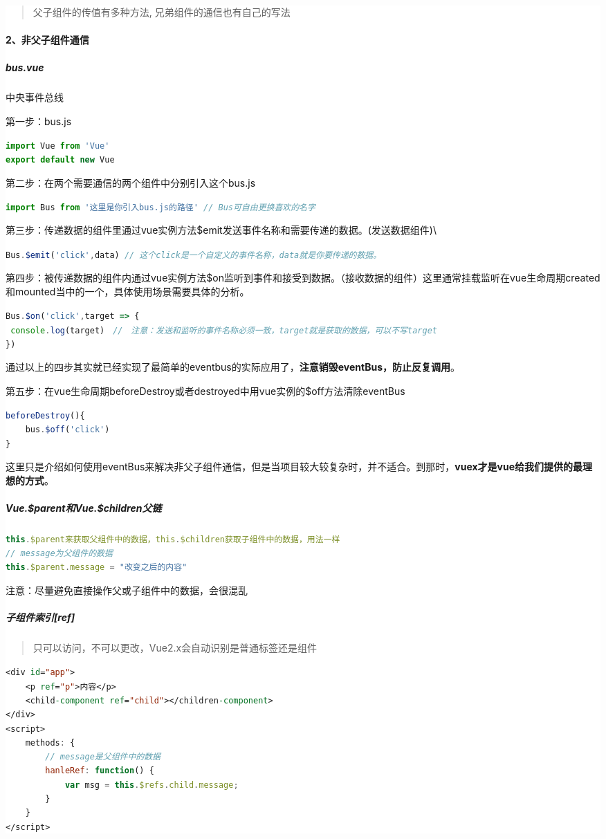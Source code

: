> 父子组件的传值有多种方法, 兄弟组件的通信也有自己的写法

#### 2、非父子组件通信

##### bus.vue

中央事件总线

第一步：bus.js

~~~js
import Vue from 'Vue'
export default new Vue
~~~

第二步：在两个需要通信的两个组件中分别引入这个bus.js

~~~js
import Bus from '这里是你引入bus.js的路径' // Bus可自由更换喜欢的名字
~~~

第三步：传递数据的组件里通过vue实例方法$emit发送事件名称和需要传递的数据。(发送数据组件)\

~~~js
Bus.$emit('click',data) // 这个click是一个自定义的事件名称，data就是你要传递的数据。
~~~

第四步：被传递数据的组件内通过vue实例方法$on监听到事件和接受到数据。（接收数据的组件）这里通常挂载监听在vue生命周期created和mounted当中的一个，具体使用场景需要具体的分析。

~~~js
Bus.$on('click',target => {
 console.log(target)　//　注意：发送和监听的事件名称必须一致，target就是获取的数据，可以不写target
})
~~~

通过以上的四步其实就已经实现了最简单的eventbus的实际应用了，**注意销毁eventBus，防止反复调用**。

第五步：在vue生命周期beforeDestroy或者destroyed中用vue实例的$off方法清除eventBus

```js
beforeDestroy(){
	bus.$off('click')
}
```

这里只是介绍如何使用eventBus来解决非父子组件通信，但是当项目较大较复杂时，并不适合。到那时，**vuex才是vue给我们提供的最理想的方式**。

##### Vue.\$parent和Vue.$children父链

~~~js
this.$parent来获取父组件中的数据，this.$children获取子组件中的数据，用法一样
// message为父组件的数据
this.$parent.message = "改变之后的内容"
~~~

注意：尽量避免直接操作父或子组件中的数据，会很混乱

##### 子组件索引[ref]

>  只可以访问，不可以更改，Vue2.x会自动识别是普通标签还是组件

```jsp
<div id="app">
	<p ref="p">内容</p>
	<child-component ref="child"></children-component>
</div> 
<script>
    methods: {
        // message是父组件中的数据
        hanleRef: function() {
            var msg = this.$refs.child.message;
        }
    }
</script>
```